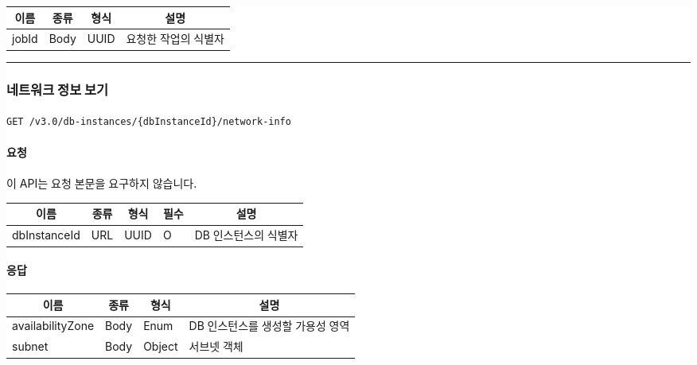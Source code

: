 | 이름    | 종류   | 형식   | 설명          |
|-------|------|------|-------------|
| jobId | Body | UUID | 요청한 작업의 식별자 |

---

### 네트워크 정보 보기

```
GET /v3.0/db-instances/{dbInstanceId}/network-info
```

#### 요청

이 API는 요청 본문을 요구하지 않습니다.

| 이름           | 종류  | 형식   | 필수 | 설명           |
|--------------|-----|------|----|--------------|
| dbInstanceId | URL | UUID | O  | DB 인스턴스의 식별자 |

#### 응답

| 이름                     | 종류   | 형식     | 설명                                                                                                                                      |
|------------------------|------|--------|-----------------------------------------------------------------------------------------------------------------------------------------|
| availabilityZone       | Body | Enum   | DB 인스턴스를 생성할 가용성 영역                                                                                                                     |
| subnet                 | Body | Object | 서브넷 객체                                                                                                                                  |
